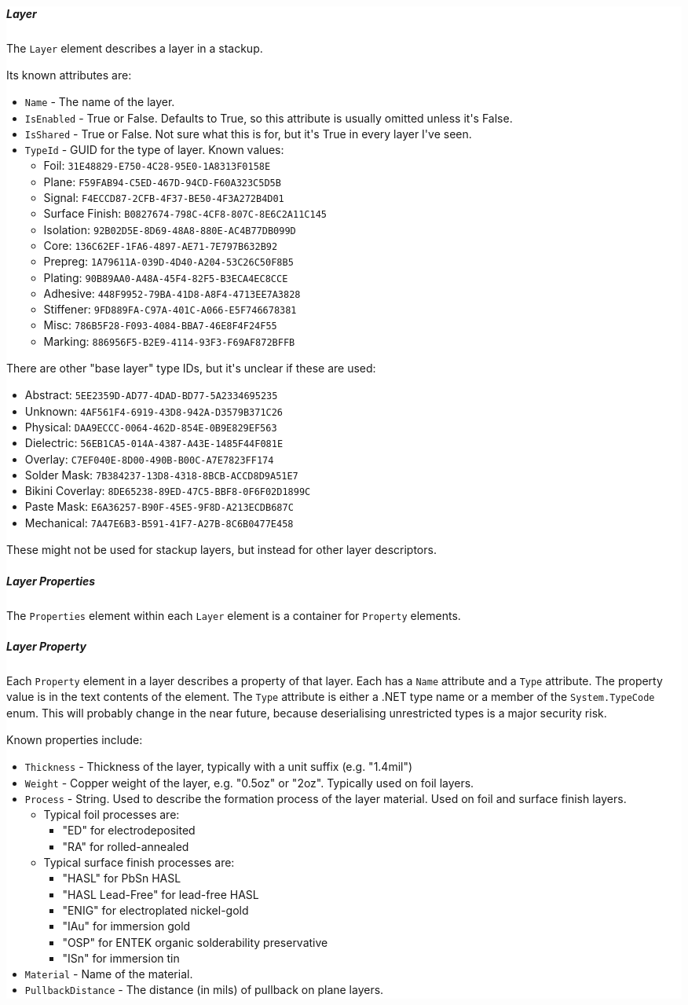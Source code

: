 ##### Layer

The `Layer` element describes a layer in a stackup.

Its known attributes are:

- `Name` - The name of the layer.
- `IsEnabled` - True or False. Defaults to True, so this attribute is usually omitted unless it's False.
- `IsShared` - True or False. Not sure what this is for, but it's True in every layer I've seen.
- `TypeId` - GUID for the type of layer. Known values:
  - Foil: `31E48829-E750-4C28-95E0-1A8313F0158E`
  - Plane: `F59FAB94-C5ED-467D-94CD-F60A323C5D5B`
  - Signal: `F4ECCD87-2CFB-4F37-BE50-4F3A272B4D01`
  - Surface Finish: `B0827674-798C-4CF8-807C-8E6C2A11C145`
  - Isolation: `92B02D5E-8D69-48A8-880E-AC4B77DB099D`
  - Core: `136C62EF-1FA6-4897-AE71-7E797B632B92`
  - Prepreg: `1A79611A-039D-4D40-A204-53C26C50F8B5`
  - Plating: `90B89AA0-A48A-45F4-82F5-B3ECA4EC8CCE`
  - Adhesive: `448F9952-79BA-41D8-A8F4-4713EE7A3828`
  - Stiffener: `9FD889FA-C97A-401C-A066-E5F746678381`
  - Misc: `786B5F28-F093-4084-BBA7-46E8F4F24F55`
  - Marking: `886956F5-B2E9-4114-93F3-F69AF872BFFB`

There are other "base layer" type IDs, but it's unclear if these are used:

- Abstract: `5EE2359D-AD77-4DAD-BD77-5A2334695235`
- Unknown: `4AF561F4-6919-43D8-942A-D3579B371C26`
- Physical: `DAA9ECCC-0064-462D-854E-0B9E829EF563`
- Dielectric: `56EB1CA5-014A-4387-A43E-1485F44F081E`
- Overlay: `C7EF040E-8D00-490B-B00C-A7E7823FF174`
- Solder Mask: `7B384237-13D8-4318-8BCB-ACCD8D9A51E7`
- Bikini Coverlay: `8DE65238-89ED-47C5-BBF8-0F6F02D1899C`
- Paste Mask: `E6A36257-B90F-45E5-9F8D-A213ECDB687C`
- Mechanical: `7A47E6B3-B591-41F7-A27B-8C6B0477E458`

These might not be used for stackup layers, but instead for other layer descriptors.

##### Layer Properties

The `Properties` element within each `Layer` element is a container for `Property` elements.

##### Layer Property

Each `Property` element in a layer describes a property of that layer. Each has a `Name` attribute and a `Type` attribute. The property value is in the text contents of the element. The `Type` attribute is either a .NET type name or a member of the `System.TypeCode` enum. This will probably change in the near future, because deserialising unrestricted types is a major security risk.

Known properties include:

- `Thickness` - Thickness of the layer, typically with a unit suffix (e.g. "1.4mil")
- `Weight` - Copper weight of the layer, e.g. "0.5oz" or "2oz". Typically used on foil layers.
- `Process` - String. Used to describe the formation process of the layer material. Used on foil and surface finish layers.
  - Typical foil processes are:
    - "ED" for electrodeposited
    - "RA" for rolled-annealed
  - Typical surface finish processes are:
    - "HASL" for PbSn HASL
    - "HASL Lead-Free" for lead-free HASL
    - "ENIG" for electroplated nickel-gold
    - "IAu" for immersion gold
    - "OSP" for ENTEK organic solderability preservative
    - "ISn" for immersion tin
- `Material` - Name of the material.
- `PullbackDistance` - The distance (in mils) of pullback on plane layers.